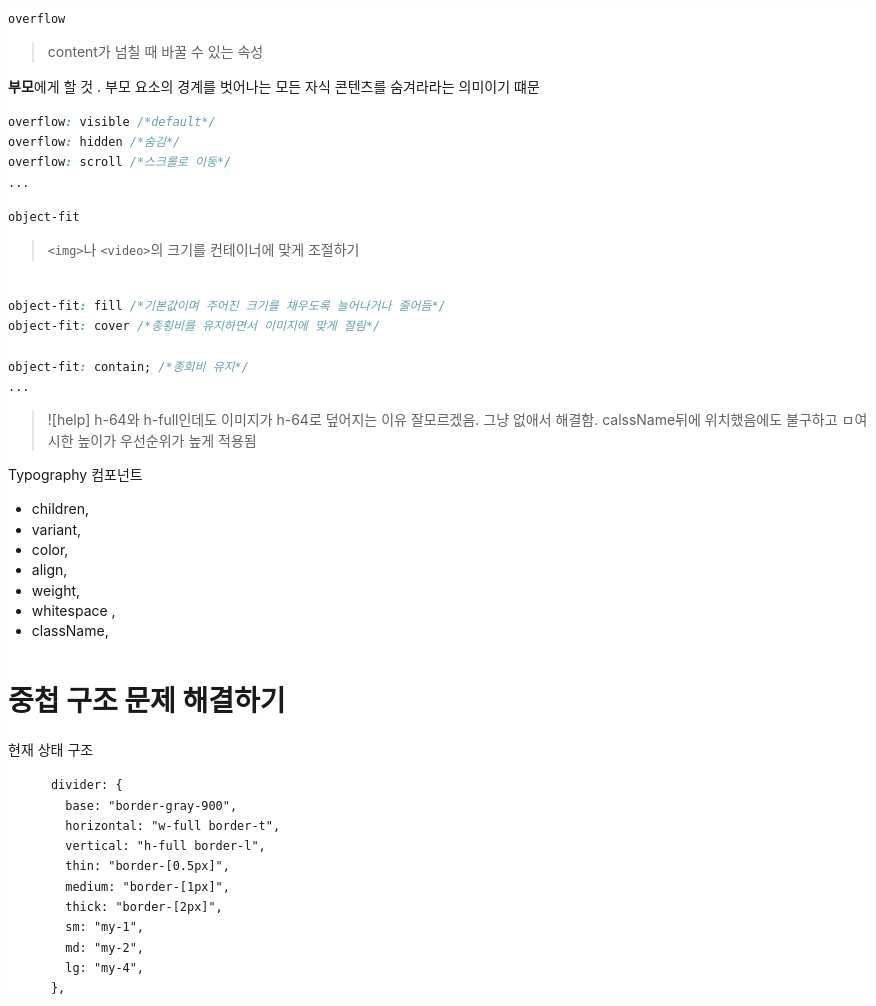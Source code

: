 

`overflow`
> content가 넘칠 때 바꿀 수 있는 속성

**부모**에게 할 것 . 부모 요소의 경계를 벗어나는 모든 자식 콘텐츠를 숨겨라라는 의미이기 떄문
```css
overflow: visible /*default*/
overflow: hidden /*숨김*/
overflow: scroll /*스크롤로 이동*/
...

```


`object-fit`
> `<img>`나 `<video>`의 크기를 컨테이너에 맞게 조절하기

```css

object-fit: fill /*기본값이며 주어진 크기를 채우도록 늘어나거나 줄어듬*/
object-fit: cover /*종횡비를 유지하면서 이미지에 맞게 잘림*/

object-fit: contain; /*종회비 유지*/
...

```

>![help] h-64와 h-full인데도 이미지가 h-64로 덮어지는 이유
>잘모르겠음. 그냥 없애서 해결함. calssName뒤에 위치했음에도 불구하고 ㅁ여시한 높이가 우선순위가 높게 적용됨



Typography 컴포넌트
- children,
- variant,
- color,
- align,
- weight,
- whitespace ,
- className,


# 중첩 구조 문제 해결하기


현재 상태 구조
```
      divider: {
        base: "border-gray-900",
        horizontal: "w-full border-t",
        vertical: "h-full border-l",
        thin: "border-[0.5px]",
        medium: "border-[1px]",
        thick: "border-[2px]",
        sm: "my-1",
        md: "my-2",
        lg: "my-4",
      },
```

